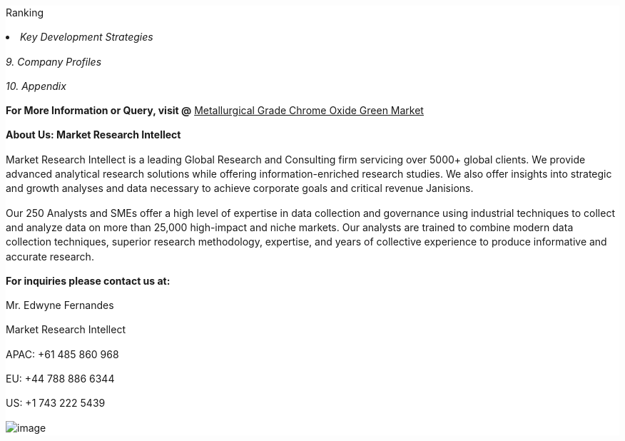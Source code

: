 Ranking</span></em></li><li><em><span class="">Key Development Strategies</span></em></li></ul><p><em><span class="font-[700]">9. Company Profiles</span></em></p><p><em><span class="font-[700]">10. Appendix</span></em></p><p><span class="font-[700]"><strong>For More Information or Query, visit&nbsp;@</strong>&nbsp;</span><span class="font-[700]"><a href="https://www.marketresearchintellect.com/product/global-metallurgical-grade-chrome-oxide-green-market-size-and-forecast/?utm_source=Linkedin&utm_medium=841" target="_blank" data-tracking-control-name="article-ssr-frontend-pulse_little-text-block" data-tracking-will-navigate="" data-test-link="">Metallurgical Grade Chrome Oxide Green Market</a></span></p><p><strong><span class="font-[700]">About Us: Market Research Intellect</span></strong></p><p><span class="">Market Research Intellect is a leading Global Research and Consulting firm servicing over 5000+ global clients. We provide advanced analytical research solutions while offering information-enriched research studies.&nbsp;</span>We also offer insights into strategic and growth analyses and data necessary to achieve corporate goals and critical revenue Janisions.</p><p><span class="">Our 250 Analysts and SMEs offer a high level of expertise in data collection and governance using industrial techniques to collect and analyze data on more than 25,000 high-impact and niche markets. Our analysts are trained to combine modern data collection techniques, superior research methodology, expertise, and years of collective experience to produce informative and accurate research.</span></p><p><strong>For inquiries please contact us at:</strong></p><p>Mr. Edwyne Fernandes</p><p>Market Research Intellect</p><p>APAC: +61 485 860 968</p><p>EU: +44 788 886 6344</p><p>US: +1 743 222 5439</p>
![image](https://github.com/user-attachments/assets/0ba19da8-6de3-4f8d-856c-c8dacb8df5f4)
